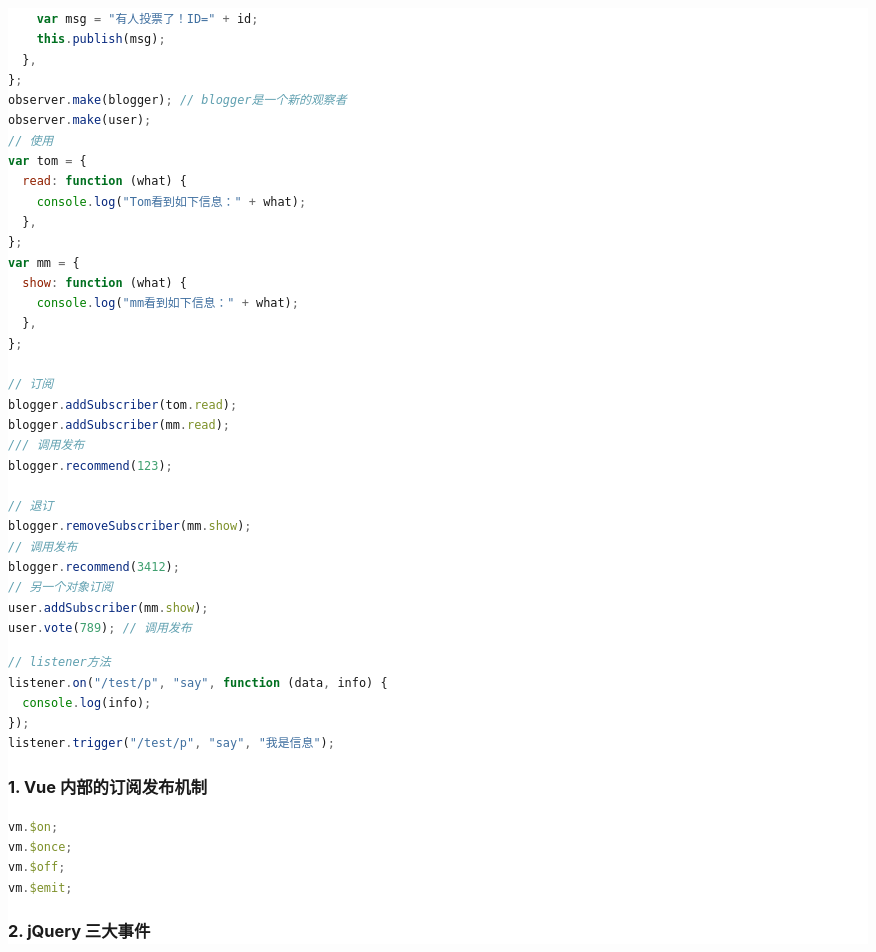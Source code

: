 ```js
    var msg = "有人投票了！ID=" + id;
    this.publish(msg);
  },
};
observer.make(blogger); // blogger是一个新的观察者
observer.make(user);
// 使用
var tom = {
  read: function (what) {
    console.log("Tom看到如下信息：" + what);
  },
};
var mm = {
  show: function (what) {
    console.log("mm看到如下信息：" + what);
  },
};

// 订阅
blogger.addSubscriber(tom.read);
blogger.addSubscriber(mm.read);
/// 调用发布
blogger.recommend(123);

// 退订
blogger.removeSubscriber(mm.show);
// 调用发布
blogger.recommend(3412);
// 另一个对象订阅
user.addSubscriber(mm.show);
user.vote(789); // 调用发布
```

```js
// listener方法
listener.on("/test/p", "say", function (data, info) {
  console.log(info);
});
listener.trigger("/test/p", "say", "我是信息");
```

### 1. Vue 内部的订阅发布机制

```js
vm.$on;
vm.$once;
vm.$off;
vm.$emit;
```

### 2. jQuery 三大事件

